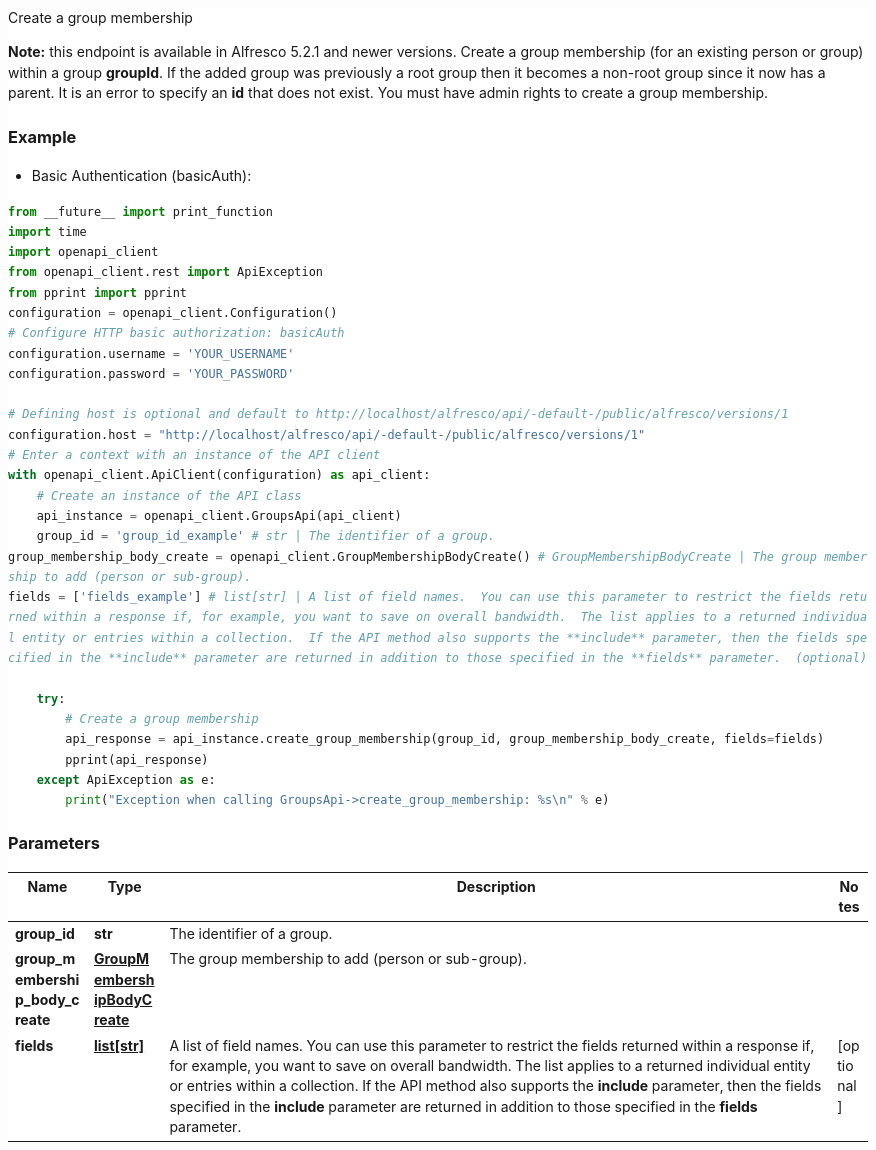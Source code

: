 Create a group membership

**Note:** this endpoint is available in Alfresco 5.2.1 and newer versions.  Create a group membership (for an existing person or group) within a group **groupId**.  If the added group was previously a root group then it becomes a non-root group since it now has a parent.  It is an error to specify an **id** that does not exist.  You must have admin rights to create a group membership. 

### Example

* Basic Authentication (basicAuth):
```python
from __future__ import print_function
import time
import openapi_client
from openapi_client.rest import ApiException
from pprint import pprint
configuration = openapi_client.Configuration()
# Configure HTTP basic authorization: basicAuth
configuration.username = 'YOUR_USERNAME'
configuration.password = 'YOUR_PASSWORD'

# Defining host is optional and default to http://localhost/alfresco/api/-default-/public/alfresco/versions/1
configuration.host = "http://localhost/alfresco/api/-default-/public/alfresco/versions/1"
# Enter a context with an instance of the API client
with openapi_client.ApiClient(configuration) as api_client:
    # Create an instance of the API class
    api_instance = openapi_client.GroupsApi(api_client)
    group_id = 'group_id_example' # str | The identifier of a group.
group_membership_body_create = openapi_client.GroupMembershipBodyCreate() # GroupMembershipBodyCreate | The group membership to add (person or sub-group).
fields = ['fields_example'] # list[str] | A list of field names.  You can use this parameter to restrict the fields returned within a response if, for example, you want to save on overall bandwidth.  The list applies to a returned individual entity or entries within a collection.  If the API method also supports the **include** parameter, then the fields specified in the **include** parameter are returned in addition to those specified in the **fields** parameter.  (optional)

    try:
        # Create a group membership
        api_response = api_instance.create_group_membership(group_id, group_membership_body_create, fields=fields)
        pprint(api_response)
    except ApiException as e:
        print("Exception when calling GroupsApi->create_group_membership: %s\n" % e)
```

### Parameters

Name | Type | Description  | Notes
------------- | ------------- | ------------- | -------------
 **group_id** | **str**| The identifier of a group. | 
 **group_membership_body_create** | [**GroupMembershipBodyCreate**](GroupMembershipBodyCreate.md)| The group membership to add (person or sub-group). | 
 **fields** | [**list[str]**](str.md)| A list of field names.  You can use this parameter to restrict the fields returned within a response if, for example, you want to save on overall bandwidth.  The list applies to a returned individual entity or entries within a collection.  If the API method also supports the **include** parameter, then the fields specified in the **include** parameter are returned in addition to those specified in the **fields** parameter.  | [optional] 
